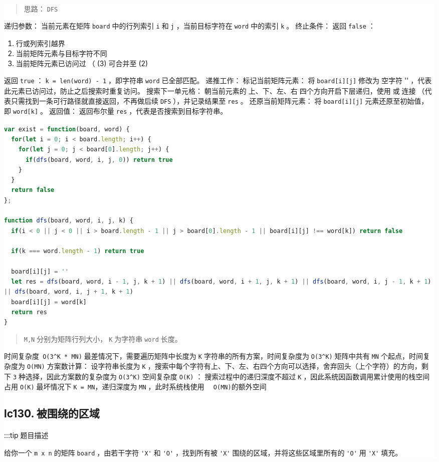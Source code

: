 > 思路： `DFS`

递归参数： 当前元素在矩阵 `board` 中的行列索引 `i` 和 `j` ，当前目标字符在 `word` 中的索引 `k` 。
终止条件：
返回 `false`  ： 

1. 行或列索引越界
2. 当前矩阵元素与目标字符不同
3. 当前矩阵元素已访问过 （ (3) 可合并至 (2) 

返回 `true` ： `k = len(word) - 1` ，即字符串 `word` 已全部匹配。
递推工作：
标记当前矩阵元素： 将 `board[i][j]` 修改为 空字符 '' ，代表此元素已访问过，防止之后搜索时重复访问。
搜索下一单元格： 朝当前元素的 上、下、左、右 四个方向开启下层递归，使用 或 连接 （代表只需找到一条可行路径就直接返回，不再做后续 `DFS` ），并记录结果至 `res` 。
还原当前矩阵元素： 将 `board[i][j]` 元素还原至初始值，即 `word[k]` 。
返回值： 返回布尔量 `res` ，代表是否搜索到目标字符串。

```js
var exist = function(board, word) {
  for(let i = 0; i < board.length; i++) {
    for(let j = 0; j < board[0].length; j++) {
      if(dfs(board, word, i, j, 0)) return true
    }
  }
  return false
};

function dfs(board, word, i, j, k) {
  if(i < 0 || j < 0 || i > board.length - 1 || j > board[0].length - 1 || board[i][j] !== word[k]) return false

  if(k === word.length - 1) return true
  
  board[i][j] = ''
  let res = dfs(board, word, i - 1, j, k + 1) || dfs(board, word, i + 1, j, k + 1) || dfs(board, word, i, j - 1, k + 1) || dfs(board, word, i, j + 1, k + 1)
  board[i][j] = word[k]
  return res
}
```

> `M,N` 分别为矩阵行列大小， `K` 为字符串 `word` 长度。

时间复杂度` O(3^K * MN)` 最差情况下，需要遍历矩阵中长度为 `K` 字符串的所有方案，时间复杂度为 `O(3^K)`
矩阵中共有 `MN` 个起点，时间复杂度为 `O(MN)`
方案数计算： 设字符串长度为 `K` ，搜索中每个字符有上、下、左、右四个方向可以选择，舍弃回头（上个字符）的方向，剩下 `3` 种选择，因此方案数的复杂度为 `O(3^K)`
空间复杂度 `O(K)` ： 搜索过程中的递归深度不超过 `K` ，因此系统因函数调用累计使用的栈空间占用 `O(K)`  最坏情况下 `K = MN`，递归深度为 `MN` ，此时系统栈使用 `	O(MN)`的额外空间

## lc130. 被围绕的区域

:::tip 题目描述

给你一个 `m x n` 的矩阵 `board` ，由若干字符 `'X'` 和 `'O'` ，找到所有被 `'X'` 围绕的区域，并将这些区域里所有的 `'O'` 用 `'X'` 填充。
